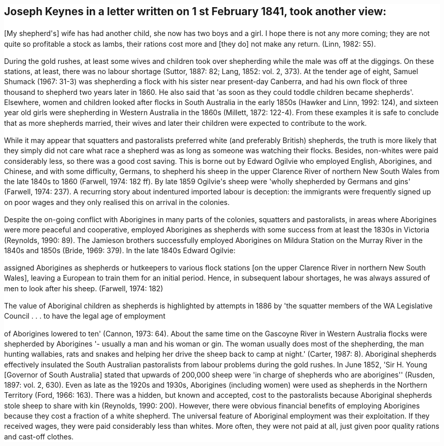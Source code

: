 ## Joseph Keynes in a letter written on 1 st February 1841, took another view:

[My shepherd's] wife has had another child, she now has two boys and a girl. I hope there is not any more coming; they are not quite so profitable a stock as lambs, their rations cost more and [they do] not make any return. (Linn, 1982: 55).

During the gold rushes, at least some wives and children took over shepherding while the male was off at the diggings. On these stations, at least, there was no labour shortage (Suttor, 1887: 82; Lang, 1852: vol. 2, 373). At the tender age of eight, Samuel Shumack (1967: 31-3) was shepherding a flock with his sister near present-day Canberra, and had his own flock of three thousand to shepherd two years later in 1860. He also said that 'as soon as they could toddle children became shepherds'. Elsewhere, women and children looked after flocks in South Australia in the early 1850s (Hawker and Linn, 1992: 124), and sixteen year old girls were shepherding in Western Australia in the 1860s (Millett, 1872: 122-4). From these examples it is safe to conclude that as more shepherds married, their wives and later their children were expected to contribute to the work.

While it may appear that squatters and pastoralists preferred white (and preferably British) shepherds, the truth is more likely that they simply did not care what race a shepherd was as long as someone was watching their flocks. Besides, non-whites were paid considerably less, so there was a good cost saving. This is borne out by Edward Ogilvie who employed English, Aborigines, and Chinese, and with some difficulty, Germans, to shepherd his sheep in the upper Clarence River of northern New South Wales from the late 1840s to 1860 (Farwell, 1974: 182 ff). By late 1859 Ogilvie's sheep were 'wholly shepherded by Germans and gins' (Farwell, 1974: 237). A recurring story about indentured imported labour is deception: the immigrants were frequently signed up on poor wages and they only realised this on arrival in the colonies.

Despite the on-going conflict with Aborigines in many parts of the colonies, squatters and pastoralists, in areas where Aborigines were more peaceful and cooperative, employed Aborigines as shepherds with some success from at least the 1830s in Victoria (Reynolds, 1990: 89). The Jamieson brothers successfully employed Aborigines on Mildura Station on the Murray River in the 1840s and 1850s (Bride, 1969: 379). In the late 1840s Edward Ogilvie:

assigned Aborigines as shepherds or hutkeepers to various flock stations [on the upper Clarence River in northern New South Wales], leaving a European to train them for an initial period. Hence, in subsequent labour shortages, he was always assured of men to look after his sheep. (Farwell, 1974: 182)

The value of Aboriginal children as shepherds is highlighted by attempts in 1886 by 'the squatter members of the WA Legislative Council . . . to have the legal age of employment



of Aborigines lowered to ten' (Cannon, 1973: 64). About the same time on the Gascoyne River in Western Australia flocks were shepherded by Aborigines '- usually a man and his woman or gin. The woman usually does most of the shepherding, the man hunting wallabies, rats and snakes and helping her drive the sheep back to camp at night.' (Carter, 1987: 8). Aboriginal shepherds effectively insulated the South Australian pastoralists from labour problems during the gold rushes. In June 1852, 'Sir H. Young [Governor of South Australia] stated that upwards of 200,000 sheep were 'in charge of shepherds who are aborigines'' (Rusden, 1897: vol. 2, 630). Even as late as the 1920s and 1930s, Aborigines (including women) were used as shepherds in the Northern Territory (Ford, 1966: 163). There was a hidden, but known and accepted, cost to the pastoralists because Aboriginal shepherds stole sheep to share with kin (Reynolds, 1990: 200). However, there were obvious financial benefits of employing Aborigines because they cost a fraction of a white shepherd. The universal feature of Aboriginal employment was their exploitation. If they received wages, they were paid considerably less than whites. More often, they were not paid at all, just given poor quality rations and cast-off clothes.
